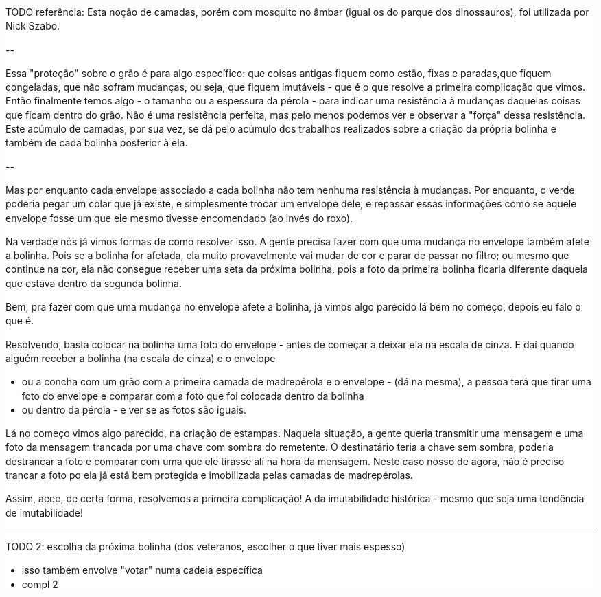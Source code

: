TODO referência:
Esta noção de camadas, porém com mosquito no âmbar (igual os do parque dos dinossauros), foi utilizada por Nick Szabo.

--

Essa "proteção" sobre o grão é para algo específico: que coisas antigas fiquem como estão, fixas e paradas,que fiquem congeladas, que não sofram mudanças, ou seja, que fiquem imutáveis - que é o que resolve a primeira complicação que vimos.
Então finalmente temos algo - o tamanho ou a espessura da pérola - para indicar uma resistência à mudanças daquelas coisas que ficam dentro do grão. Não é uma resistência perfeita, mas pelo menos podemos ver e observar a "força" dessa resistência. Este acúmulo de camadas, por sua vez, se dá pelo acúmulo dos trabalhos realizados sobre a criação da própria bolinha e também de cada bolinha posterior à ela.

--

Mas por enquanto cada envelope associado a cada bolinha não tem nenhuma resistência à mudanças.
Por enquanto, o verde poderia pegar um colar que já existe, e simplesmente trocar um envelope dele, e repassar essas informações como se aquele envelope fosse um que ele mesmo tivesse encomendado (ao invés do roxo). 

Na verdade nós já vimos formas de como resolver isso.
A gente precisa fazer com que uma mudança no envelope também afete a bolinha.
Pois se a bolinha for afetada, ela muito provavelmente vai mudar de cor e parar de passar no filtro; ou mesmo que continue na cor, ela não consegue receber uma seta da próxima bolinha, pois a foto da primeira bolinha ficaria diferente daquela que estava dentro da segunda bolinha.

Bem, pra fazer com que uma mudança no envelope afete a bolinha, já vimos algo parecido lá bem no começo, depois eu falo o que é.

Resolvendo, basta colocar na bolinha uma foto do envelope - antes de começar a deixar ela na escala de cinza.
E daí quando alguém receber a bolinha (na escala de cinza) e o envelope 
- ou a concha com um grão com a primeira camada de madrepérola e o envelope - (dá na mesma), 
a pessoa terá que tirar uma foto do envelope e comparar com a foto que foi colocada dentro da bolinha
- ou dentro da pérola -
e ver se as fotos são iguais.

Lá no começo vimos algo parecido, na criação de estampas. Naquela situação, a gente queria transmitir uma mensagem e uma foto da mensagem trancada por uma chave com sombra do remetente. O destinatário teria a chave sem sombra, poderia destrancar a foto e comparar com uma que ele tirasse alí na hora da mensagem.
Neste caso nosso de agora, não é preciso trancar a foto pq ela já está bem protegida e imobilizada pelas camadas de madrepérolas.

Assim, aeee, de certa forma, resolvemos a primeira complicação!
A da imutabilidade histórica - mesmo que seja uma tendência de imutabilidade!

---

TODO 2: escolha da próxima bolinha (dos veteranos, escolher o que tiver mais espesso)
 - isso também envolve "votar" numa cadeia específica
 - compl 2
